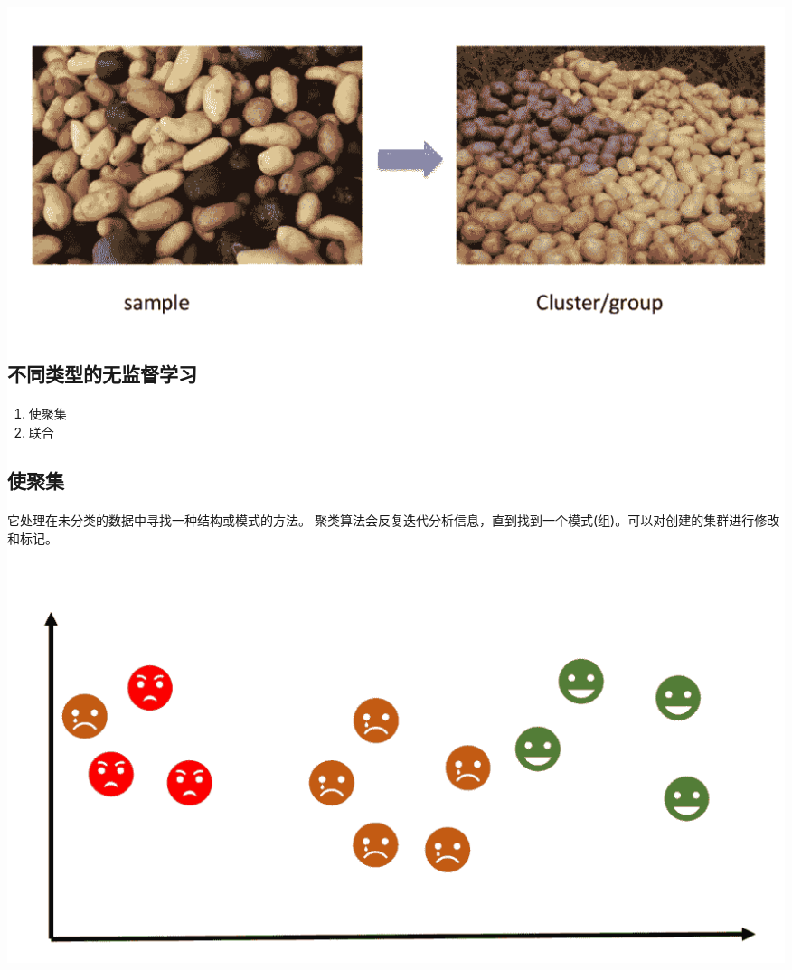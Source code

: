 ![](img/309bae7b3ee05401b224da3bbe7b0f17.png)

## 不同类型的无监督学习

1.  使聚集
2.  联合

## 使聚集

它处理在未分类的数据中寻找一种结构或模式的方法。
聚类算法会反复迭代分析信息，直到找到一个模式(组)。可以对创建的集群进行修改和标记。

![](img/218c0d52d479c5481b66dfaf8efde31b.png)
